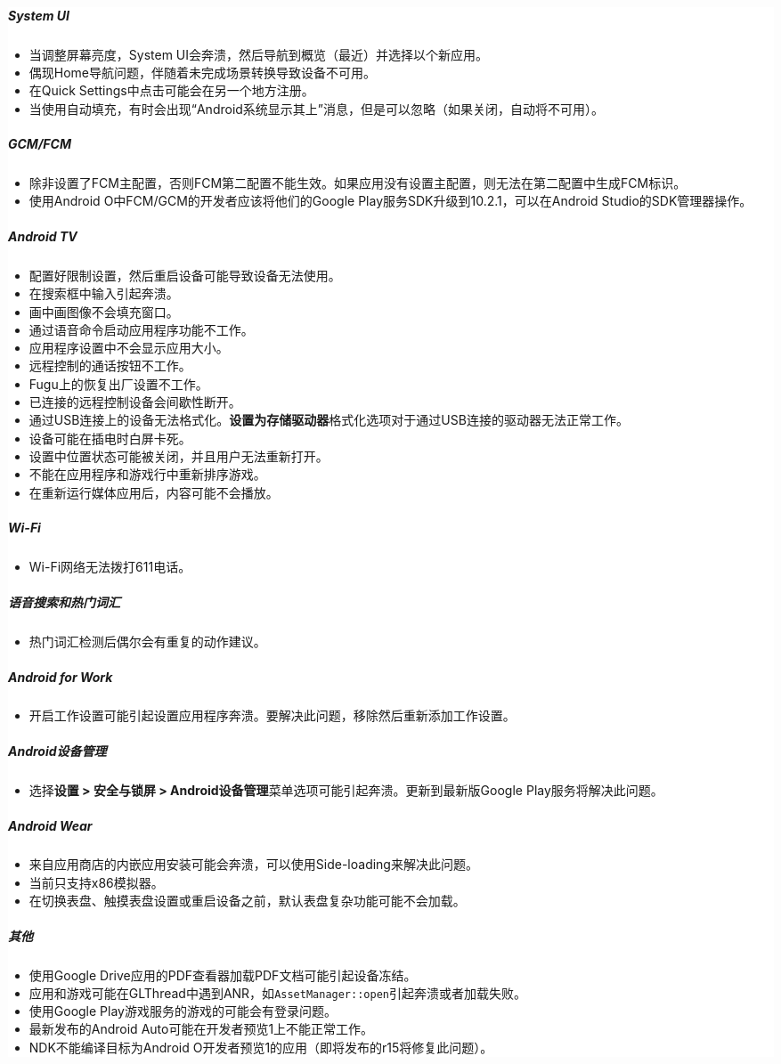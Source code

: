 ##### System UI
* 当调整屏幕亮度，System UI会奔溃，然后导航到概览（最近）并选择以个新应用。
* 偶现Home导航问题，伴随着未完成场景转换导致设备不可用。
* 在Quick Settings中点击可能会在另一个地方注册。
* 当使用自动填充，有时会出现“Android系统显示其上”消息，但是可以忽略（如果关闭，自动将不可用）。

##### GCM/FCM
* 除非设置了FCM主配置，否则FCM第二配置不能生效。如果应用没有设置主配置，则无法在第二配置中生成FCM标识。
* 使用Android O中FCM/GCM的开发者应该将他们的Google Play服务SDK升级到10.2.1，可以在Android Studio的SDK管理器操作。

##### Android TV
* 配置好限制设置，然后重启设备可能导致设备无法使用。
* 在搜索框中输入引起奔溃。
* 画中画图像不会填充窗口。
* 通过语音命令启动应用程序功能不工作。
* 应用程序设置中不会显示应用大小。
* 远程控制的通话按钮不工作。
* Fugu上的恢复出厂设置不工作。
* 已连接的远程控制设备会间歇性断开。
* 通过USB连接上的设备无法格式化。**设置为存储驱动器**格式化选项对于通过USB连接的驱动器无法正常工作。
* 设备可能在插电时白屏卡死。
* 设置中位置状态可能被关闭，并且用户无法重新打开。
* 不能在应用程序和游戏行中重新排序游戏。
* 在重新运行媒体应用后，内容可能不会播放。

##### Wi-Fi
* Wi-Fi网络无法拨打611电话。

##### 语音搜索和热门词汇
* 热门词汇检测后偶尔会有重复的动作建议。

##### Android for Work
* 开启工作设置可能引起设置应用程序奔溃。要解决此问题，移除然后重新添加工作设置。

##### Android设备管理
* 选择**设置 > 安全与锁屏 > Android设备管理**菜单选项可能引起奔溃。更新到最新版Google Play服务将解决此问题。

##### Android Wear
* 来自应用商店的内嵌应用安装可能会奔溃，可以使用Side-loading来解决此问题。
* 当前只支持x86模拟器。
* 在切换表盘、触摸表盘设置或重启设备之前，默认表盘复杂功能可能不会加载。

##### 其他
* 使用Google Drive应用的PDF查看器加载PDF文档可能引起设备冻结。
* 应用和游戏可能在GLThread中遇到ANR，如`AssetManager::open`引起奔溃或者加载失败。
* 使用Google Play游戏服务的游戏的可能会有登录问题。
* 最新发布的Android Auto可能在开发者预览1上不能正常工作。
* NDK不能编译目标为Android O开发者预览1的应用（即将发布的r15将修复此问题）。
